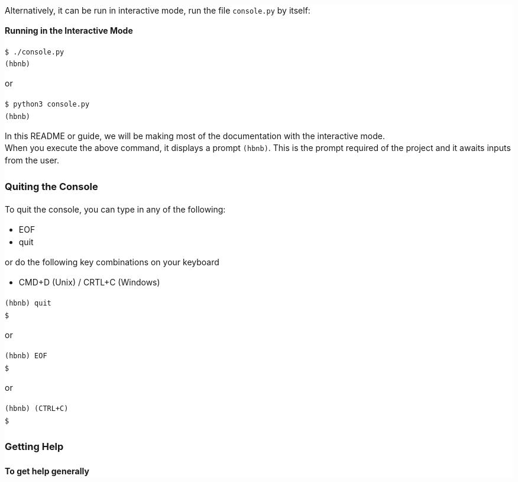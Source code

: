 Alternatively, it can be run in interactive mode, run the file `console.py` by itself:

**Running in the Interactive Mode**

```shell
$ ./console.py
(hbnb)

```

or

```shell
$ python3 console.py
(hbnb)

```

In this README or guide, we will be making most of the documentation with the interactive mode.<br> When you execute the above command, it displays a prompt `(hbnb)`. This is the prompt required of the project and it awaits inputs from the user.

### **Quiting the Console**

To quit the console, you can type in any of the following:

- EOF
- quit

or do the following key combinations on your keyboard

- CMD+D (Unix) / CRTL+C (Windows)

```shell
(hbnb) quit
$

```

or

```shell
(hbnb) EOF
$

```

or

```shell
(hbnb) (CTRL+C)
$

```

### **Getting Help**

#### **To get help generally**
